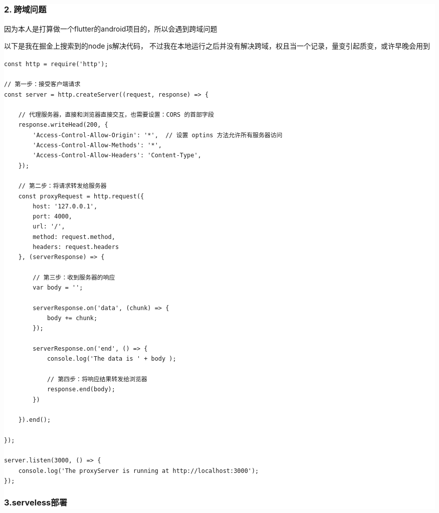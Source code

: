 ### 2. 跨域问题

因为本人是打算做一个flutter的android项目的，所以会遇到跨域问题

以下是我在掘金上搜索到的node js解决代码， 不过我在本地运行之后并没有解决跨域，权且当一个记录，量变引起质变，或许早晚会用到

```
const http = require('http');

// 第一步：接受客户端请求
const server = http.createServer((request, response) => {
	
    // 代理服务器，直接和浏览器直接交互，也需要设置：CORS 的首部字段
    response.writeHead(200, {
        'Access-Control-Allow-Origin': '*',  // 设置 optins 方法允许所有服务器访问 
        'Access-Control-Allow-Methods': '*',
        'Access-Control-Allow-Headers': 'Content-Type',
    });
	
    // 第二步：将请求转发给服务器
    const proxyRequest = http.request({
        host: '127.0.0.1',
        port: 4000,
        url: '/',
        method: request.method,
        headers: request.headers
    }, (serverResponse) => {
        
        // 第三步：收到服务器的响应
        var body = '';

        serverResponse.on('data', (chunk) => {
            body += chunk;
        });

        serverResponse.on('end', () => {
            console.log('The data is ' + body );
            
            // 第四步：将响应结果转发给浏览器
            response.end(body);
        })

    }).end();

});

server.listen(3000, () => {
    console.log('The proxyServer is running at http://localhost:3000');
});
```


### 3.serveless部署
